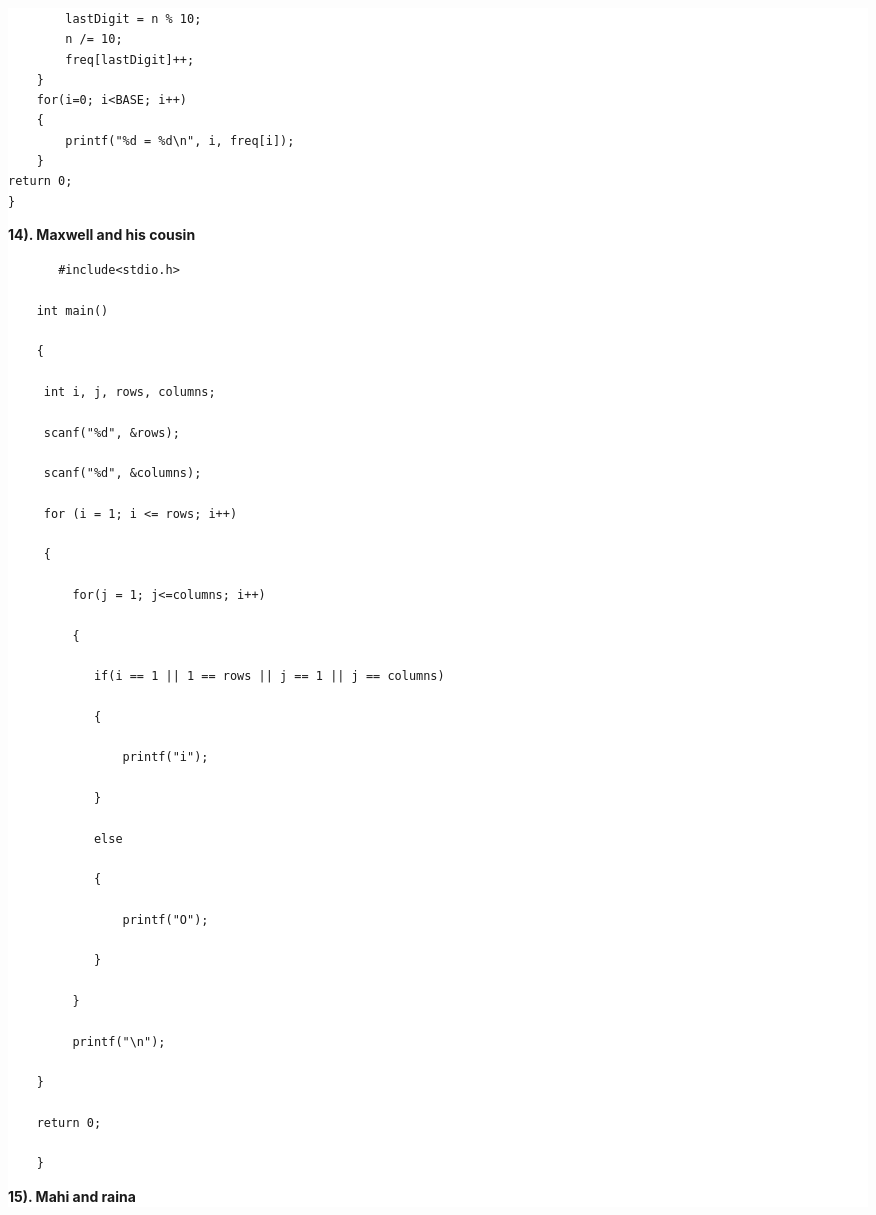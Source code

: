             lastDigit = n % 10;
            n /= 10;
            freq[lastDigit]++;
        }
        for(i=0; i<BASE; i++)
        {
            printf("%d = %d\n", i, freq[i]);
        }
    return 0;
    }
    
 **14). Maxwell and his cousin**

 

           #include<stdio.h>

        int main()

        {

         int i, j, rows, columns;

         scanf("%d", &rows);

         scanf("%d", &columns);

         for (i = 1; i <= rows; i++)

         {

             for(j = 1; j<=columns; i++)

             {

                if(i == 1 || 1 == rows || j == 1 || j == columns)

                {

                    printf("i");

                }

                else

                {

                    printf("O");

                }

             }

             printf("\n");

        }

        return 0;

        }

  **15). Mahi and raina**

  